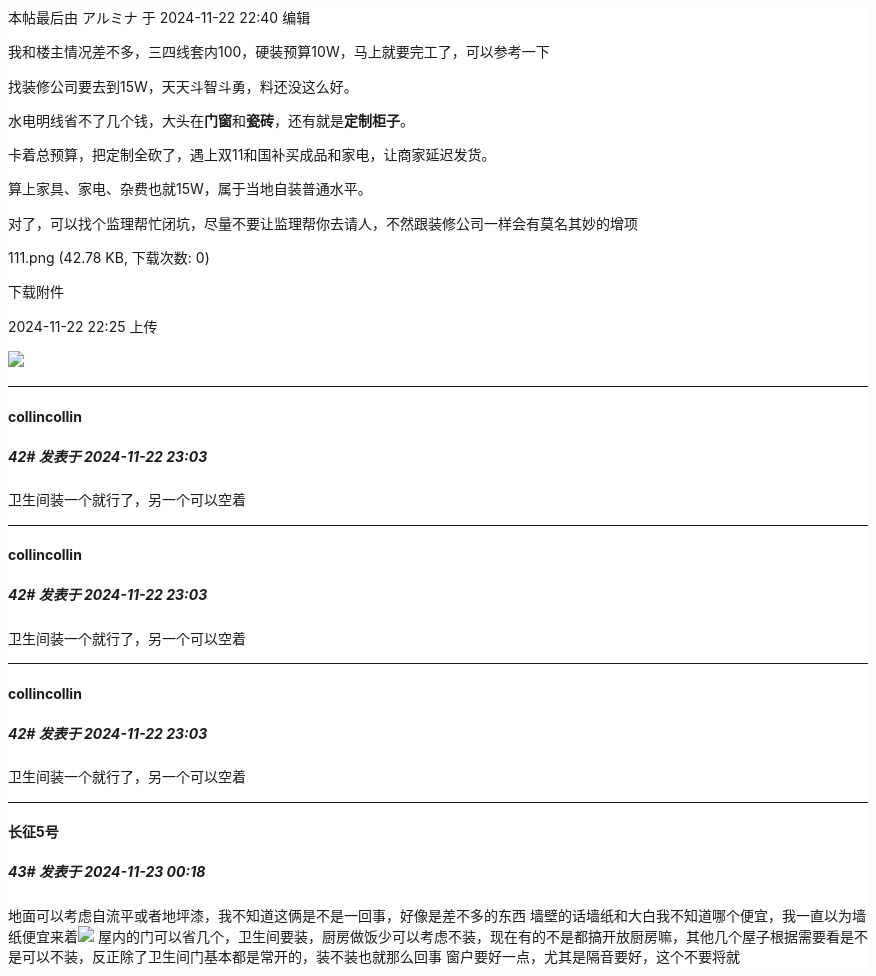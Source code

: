  本帖最后由 アルミナ 于 2024-11-22 22:40 编辑 

我和楼主情况差不多，三四线套内100，硬装预算10W，马上就要完工了，可以参考一下

找装修公司要去到15W，天天斗智斗勇，料还没这么好。

水电明线省不了几个钱，大头在<strong>门窗</strong>和<strong>瓷砖</strong>，还有就是<strong>定制柜子</strong>。

卡着总预算，把定制全砍了，遇上双11和国补买成品和家电，让商家延迟发货。

算上家具、家电、杂费也就15W，属于当地自装普通水平。

对了，可以找个监理帮忙闭坑，尽量不要让监理帮你去请人，不然跟装修公司一样会有莫名其妙的增项

111.png
(42.78 KB, 下载次数: 0)

下载附件

2024-11-22 22:25 上传

<img src="https://img.saraba1st.com/forum/202411/22/222542zhd6nsshpb2difd6.png" referrerpolicy="no-referrer">


*****

####  collincollin  
##### 42#       发表于 2024-11-22 23:03

卫生间装一个就行了，另一个可以空着


*****

####  collincollin  
##### 42#       发表于 2024-11-22 23:03

卫生间装一个就行了，另一个可以空着


*****

####  collincollin  
##### 42#       发表于 2024-11-22 23:03

卫生间装一个就行了，另一个可以空着


*****

####  长征5号  
##### 43#       发表于 2024-11-23 00:18

地面可以考虑自流平或者地坪漆，我不知道这俩是不是一回事，好像是差不多的东西
墙壁的话墙纸和大白我不知道哪个便宜，我一直以为墙纸便宜来着<img src="https://static.saraba1st.com/image/smiley/face2017/010.png" referrerpolicy="no-referrer">
屋内的门可以省几个，卫生间要装，厨房做饭少可以考虑不装，现在有的不是都搞开放厨房嘛，其他几个屋子根据需要看是不是可以不装，反正除了卫生间门基本都是常开的，装不装也就那么回事
窗户要好一点，尤其是隔音要好，这个不要将就
